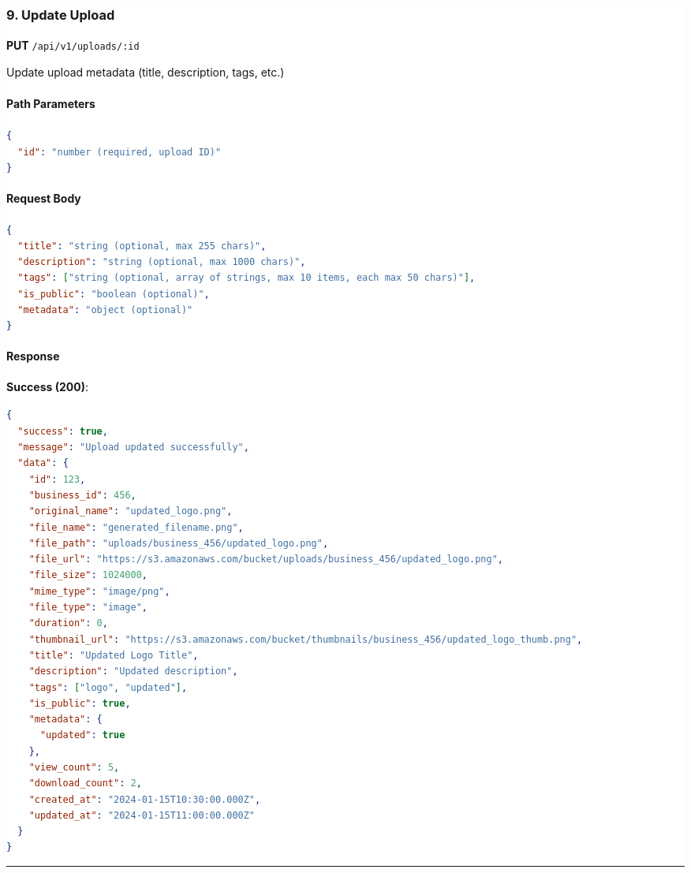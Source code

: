 ### 9. Update Upload
**PUT** `/api/v1/uploads/:id`

Update upload metadata (title, description, tags, etc.)

#### Path Parameters
```json
{
  "id": "number (required, upload ID)"
}
```

#### Request Body
```json
{
  "title": "string (optional, max 255 chars)",
  "description": "string (optional, max 1000 chars)",
  "tags": ["string (optional, array of strings, max 10 items, each max 50 chars)"],
  "is_public": "boolean (optional)",
  "metadata": "object (optional)"
}
```

#### Response
**Success (200)**:
```json
{
  "success": true,
  "message": "Upload updated successfully",
  "data": {
    "id": 123,
    "business_id": 456,
    "original_name": "updated_logo.png",
    "file_name": "generated_filename.png",
    "file_path": "uploads/business_456/updated_logo.png",
    "file_url": "https://s3.amazonaws.com/bucket/uploads/business_456/updated_logo.png",
    "file_size": 1024000,
    "mime_type": "image/png",
    "file_type": "image",
    "duration": 0,
    "thumbnail_url": "https://s3.amazonaws.com/bucket/thumbnails/business_456/updated_logo_thumb.png",
    "title": "Updated Logo Title",
    "description": "Updated description",
    "tags": ["logo", "updated"],
    "is_public": true,
    "metadata": {
      "updated": true
    },
    "view_count": 5,
    "download_count": 2,
    "created_at": "2024-01-15T10:30:00.000Z",
    "updated_at": "2024-01-15T11:00:00.000Z"
  }
}
```

---